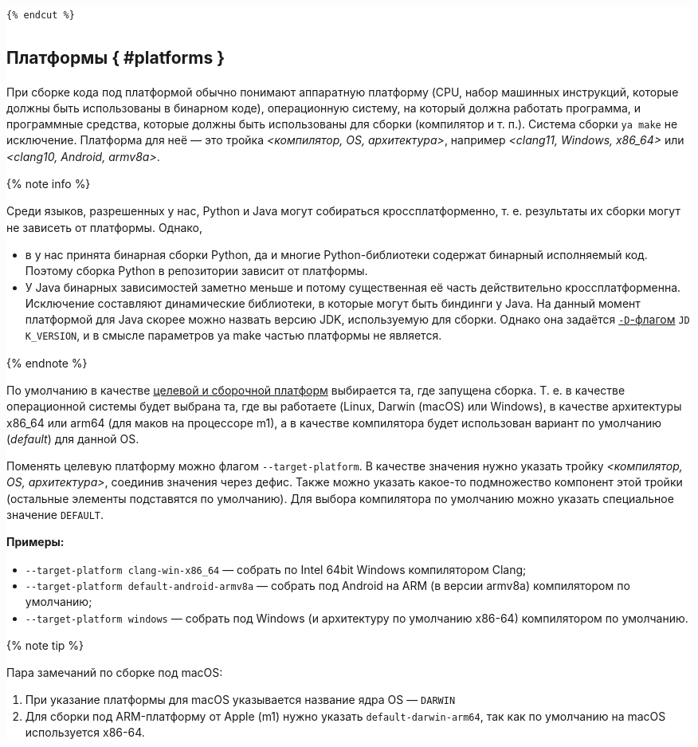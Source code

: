 
    {% endcut %}

## Платформы { #platforms }

При сборке кода под платформой обычно понимают аппаратную платформу (CPU, набор машинных инструкций, которые должны быть использованы в бинарном коде), 
операционную систему, на который должна работать программа, и программные средства, которые должны быть использованы для сборки (компилятор и т. п.).
Система сборки `ya make` не исключение. Платформа для неё — это тройка *<компилятор, OS, архитектура>*, например *<clang11, Windows, x86_64>* или *<clang10, Android, armv8a>*.

{% note info %}

Среди языков, разрешенных у нас, Python и Java могут собираться кроссплатформенно, т. е. результаты их сборки могут не зависеть от платформы. Однако,

- в у нас принята бинарная сборки Python, да и многие Python-библиотеки содержат бинарный исполняемый код. Поэтому сборка Python в репозитории зависит от платформы.
- У Java бинарных зависимостей заметно меньше и потому существенная её часть действительно кроссплатформенна. Исключение составляют динамические библиотеки, в которые могут быть биндинги у Java.
  На данный момент платформой для Java скорее можно назвать версию JDK, используемую для сборки. Однако она задаётся [`-D`-флагом](#D) `JDK_VERSION`, и в смысле параметров ya make частью платформы не является.

{% endnote %}


По умолчанию в качестве [целевой и сборочной платформ](../../general/base_concepts.md#configs) выбирается та, где запущена сборка. Т. е. в качестве операционной системы будет выбрана та, где вы работаете (Linux, Darwin (macOS) или Windows), в качестве архитектуры
x86_64 или arm64 (для маков на процессоре m1), а в качестве компилятора будет использован вариант по умолчанию (*default*) для данной OS.

Поменять целевую платформу можно флагом `--target-platform`.
В качестве значения нужно указать тройку *<компилятор, OS, архитектура>*, соединив значения через дефис.
Также можно указать какое-то подмножество компонент этой тройки (остальные элементы подставятся по умолчанию).
Для выбора компилятора по умолчанию можно указать специальное значение `DEFAULT`.

**Примеры:**

- `--target-platform clang-win-x86_64`  — собрать по Intel 64bit Windows компилятором Clang;
- `--target-platform default-android-armv8a` — собрать под Android на ARM (в версии armv8a) компилятором по умолчанию;
- `--target-platform windows` — собрать под Windows (и архитектуру по умолчанию x86-64) компилятором по умолчанию.

{% note tip %}

Пара замечаний по сборке под maсOS:

1. При указание платформы для macOS указывается название ядра OS — `DARWIN`
2. Для сборки под ARM-платформу от Apple (m1) нужно указать `default-darwin-arm64`, так как по умолчанию на macOS используется x86-64.
